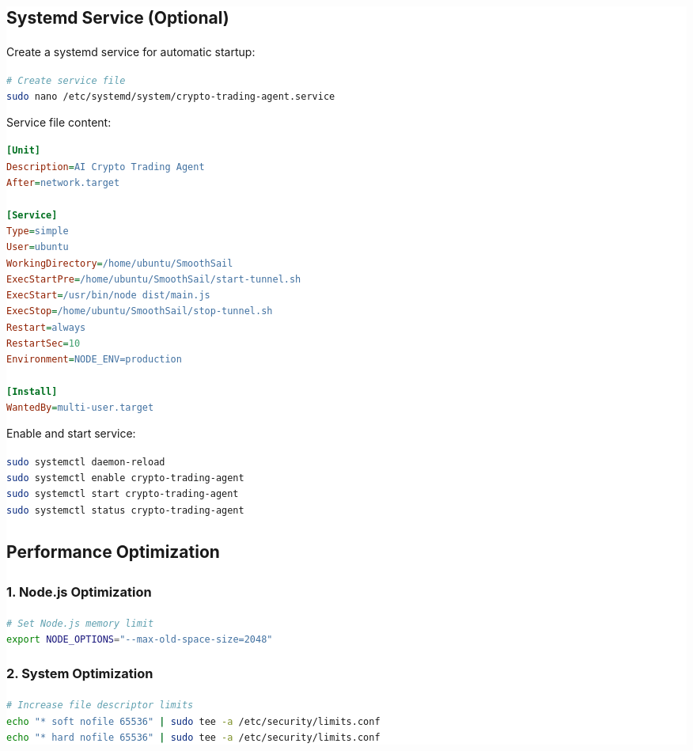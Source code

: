## Systemd Service (Optional)

Create a systemd service for automatic startup:

```bash
# Create service file
sudo nano /etc/systemd/system/crypto-trading-agent.service
```

Service file content:
```ini
[Unit]
Description=AI Crypto Trading Agent
After=network.target

[Service]
Type=simple
User=ubuntu
WorkingDirectory=/home/ubuntu/SmoothSail
ExecStartPre=/home/ubuntu/SmoothSail/start-tunnel.sh
ExecStart=/usr/bin/node dist/main.js
ExecStop=/home/ubuntu/SmoothSail/stop-tunnel.sh
Restart=always
RestartSec=10
Environment=NODE_ENV=production

[Install]
WantedBy=multi-user.target
```

Enable and start service:
```bash
sudo systemctl daemon-reload
sudo systemctl enable crypto-trading-agent
sudo systemctl start crypto-trading-agent
sudo systemctl status crypto-trading-agent
```

## Performance Optimization

### 1. Node.js Optimization
```bash
# Set Node.js memory limit
export NODE_OPTIONS="--max-old-space-size=2048"
```

### 2. System Optimization
```bash
# Increase file descriptor limits
echo "* soft nofile 65536" | sudo tee -a /etc/security/limits.conf
echo "* hard nofile 65536" | sudo tee -a /etc/security/limits.conf
```
